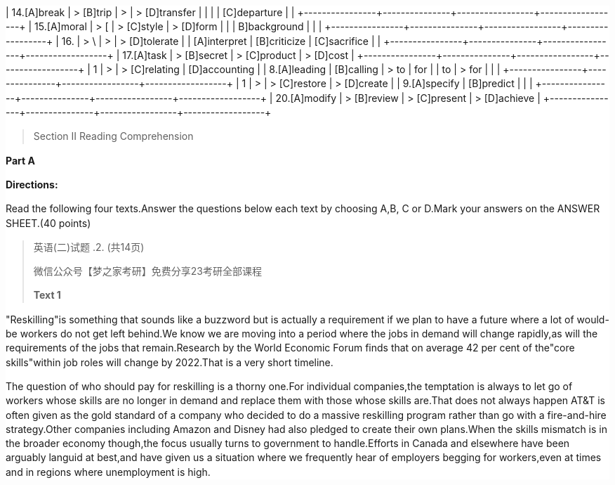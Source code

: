 | 14.\[A\]break  | > \[B\]trip   | >               | > \[D\]transfer  |
|                |               |  \[C\]departure |                  |
+----------------+---------------+-----------------+------------------+
| 15.\[A\]moral  | > \[          | > \[C\]style    | > \[D\]form      |
|                | B\]background |                 |                  |
+----------------+---------------+-----------------+------------------+
| 16.            | > \           | >               | > \[D\]tolerate  |
| \[A\]interpret | [B\]criticize |  \[C\]sacrifice |                  |
+----------------+---------------+-----------------+------------------+
| 17.\[A\]task   | > \[B\]secret | > \[C\]product  | > \[D\]cost      |
+----------------+---------------+-----------------+------------------+
| 1              | >             | > \[C\]relating | \[D\]accounting  |
| 8.\[A\]leading |  \[B\]calling | > to            | for              |
| to             | > for         |                 |                  |
+----------------+---------------+-----------------+------------------+
| 1              | >             | > \[C\]restore  | > \[D\]create    |
| 9.\[A\]specify |  \[B\]predict |                 |                  |
+----------------+---------------+-----------------+------------------+
| 20.\[A\]modify | > \[B\]review | > \[C\]present  | > \[D\]achieve   |
+----------------+---------------+-----------------+------------------+

> Section Ⅱ Reading Comprehension

**Part A**

**Directions:**

Read the following four texts.Answer the questions below each text by
choosing A,B, C or D.Mark your answers on the ANSWER SHEET.(40 points)

> 英语(二)试题 .2. (共14页)
>
> 微信公众号【梦之家考研】免费分享23考研全部课程
>
> **Text 1**

"Reskilling"is something that sounds like a buzzword but is actually a
requirement if we plan to have a future where a lot of would-be workers
do not get left behind.We know we are moving into a period where the
jobs in demand will change rapidly,as will the requirements of the jobs
that remain.Research by the World Economic Forum finds that on average
42 per cent of the"core skills"within job roles will change by 2022.That
is a very short timeline.

The question of who should pay for reskilling is a thorny one.For
individual companies,the temptation is always to let go of workers whose
skills are no longer in demand and replace them with those whose skills
are.That does not always happen AT&T is often given as the gold standard
of a company who decided to do a massive reskilling program rather than
go with a fire-and-hire strategy.Other companies including Amazon and
Disney had also pledged to create their own plans.When the skills
mismatch is in the broader economy though,the focus usually turns to
government to handle.Efforts in Canada and elsewhere have been arguably
languid at best,and have given us a situation where we frequently hear
of employers begging for workers,even at times and in regions where
unemployment is high.
